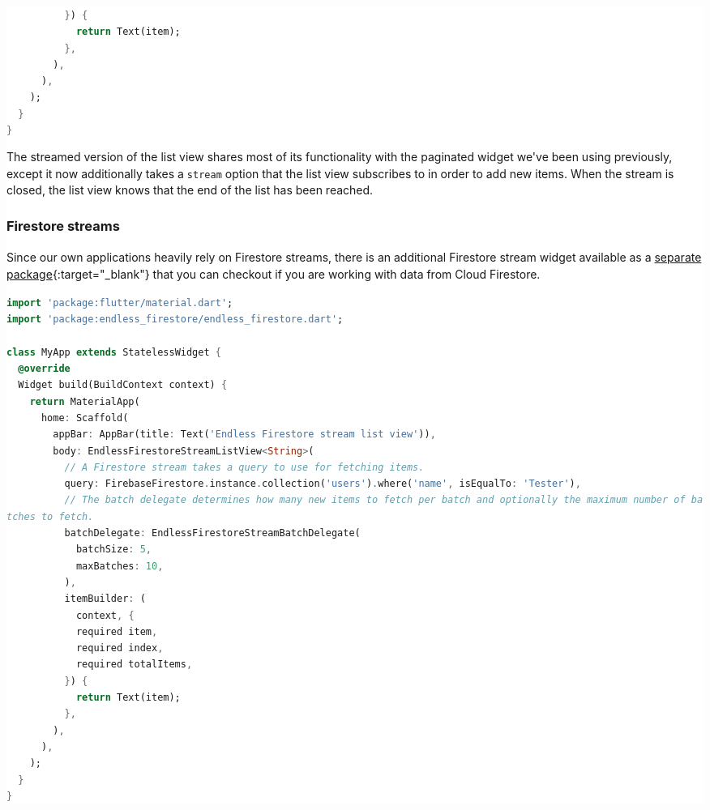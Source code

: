 ```dart
          }) {
            return Text(item);
          },
        ),
      ),
    );
  }
}
```

The streamed version of the list view shares most of its functionality with the paginated widget we've been using previously, except it now additionally takes a `stream` option that the list view subscribes to in order to add new items. When the stream is closed, the list view knows that the end of the list has been reached.

### Firestore streams

Since our own applications heavily rely on Firestore streams, there is an additional Firestore stream widget available as a [separate package](https://pub.dev/packages/endless_firestore){:target="_blank"} that you can checkout if you are working with data from Cloud Firestore.

```dart
import 'package:flutter/material.dart';
import 'package:endless_firestore/endless_firestore.dart';

class MyApp extends StatelessWidget {
  @override
  Widget build(BuildContext context) {
    return MaterialApp(
      home: Scaffold(
        appBar: AppBar(title: Text('Endless Firestore stream list view')),
        body: EndlessFirestoreStreamListView<String>(
          // A Firestore stream takes a query to use for fetching items.
          query: FirebaseFirestore.instance.collection('users').where('name', isEqualTo: 'Tester'),
          // The batch delegate determines how many new items to fetch per batch and optionally the maximum number of batches to fetch.
          batchDelegate: EndlessFirestoreStreamBatchDelegate(
            batchSize: 5,
            maxBatches: 10,
          ),
          itemBuilder: (
            context, {
            required item,
            required index,
            required totalItems,
          }) {
            return Text(item);
          },
        ),
      ),
    );
  }
}
```
